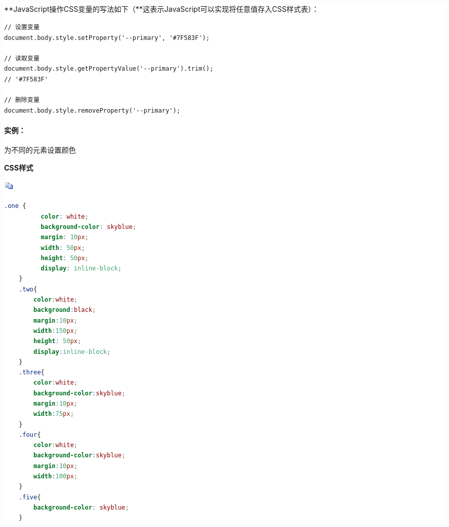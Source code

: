 

**JavaScript操作CSS变量的写法如下（**这表示JavaScript可以实现将任意值存入CSS样式表）：



```
// 设置变量
document.body.style.setProperty('--primary', '#7F583F');

// 读取变量
document.body.style.getPropertyValue('--primary').trim();
// '#7F583F'

// 删除变量
document.body.style.removeProperty('--primary');
```



####  实例：

为不同的元素设置颜色

**CSS样式**

[![复制代码](html&css.assets/copycode-164237218083014.gif)](javascript:void(0);)

```css
.one {
          color: white;
          background-color: skyblue;
          margin: 10px;
          width: 50px;
          height: 50px;
          display: inline-block;
    }
    .two{
        color:white;
        background:black;
        margin:10px;
        width:150px;
        height: 50px;
        display:inline-block;
    }
    .three{
        color:white;
        background-color:skyblue;
        margin:10px;
        width:75px;
    }
    .four{
        color:white;
        background-color:skyblue;
        margin:10px;
        width:100px; 
    }
    .five{
        background-color: skyblue;
    }
```
